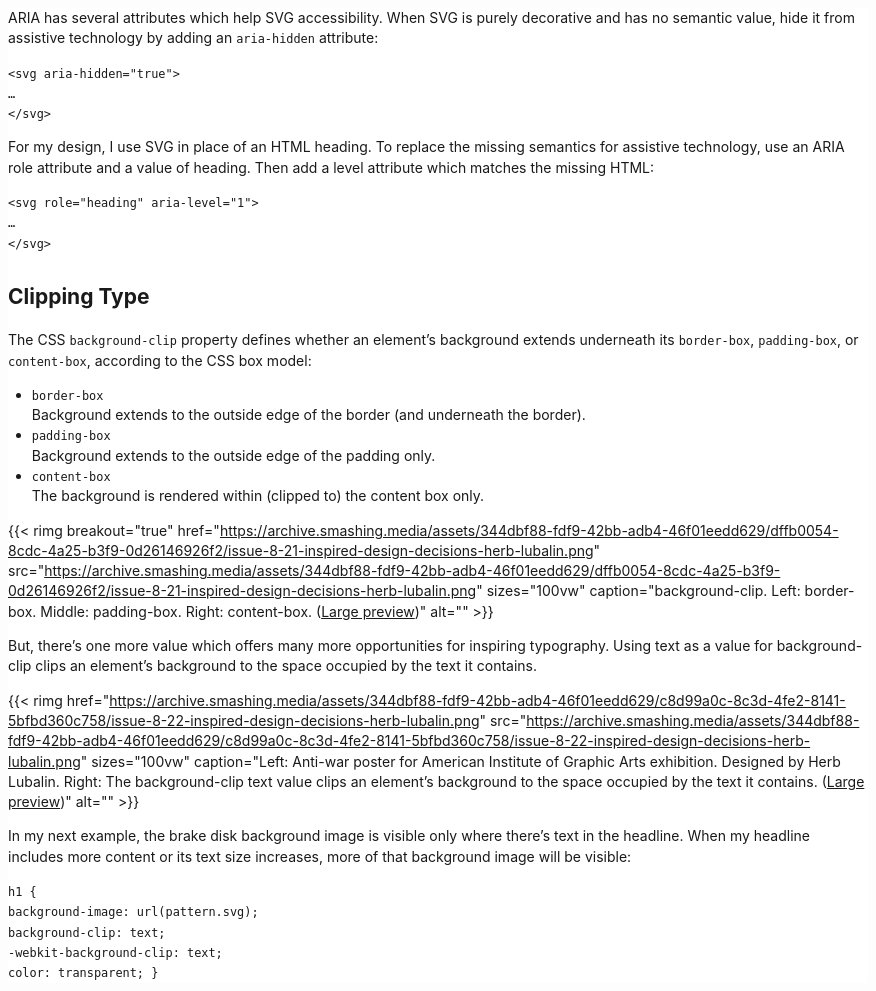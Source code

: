 ARIA has several attributes which help SVG accessibility. When SVG is purely decorative and has no semantic value, hide it from assistive technology by adding an `aria-hidden` attribute:

<pre><code class="language-html">&lt;svg aria-hidden="true"&gt;
…
&lt;/svg&gt;</code></pre>

For my design, I use SVG in place of an HTML heading. To replace the missing semantics for assistive technology, use an ARIA role attribute and a value of heading. Then add a level attribute which matches the missing HTML:

<pre><code class="language-html">&lt;svg role="heading" aria-level="1"&gt;
…
&lt;/svg&gt;</code></pre>

## Clipping Type

The CSS `background-clip` property defines whether an element’s background extends underneath its `border-box`, `padding-box`, or `content-box`, according to the CSS box model:

- `border-box`  
Background extends to the outside edge of the border (and underneath the border).
- `padding-box`  
Background extends to the outside edge of the padding only.
- `content-box`  
The background is rendered within (clipped to) the content box only.

{{< rimg breakout="true" href="https://archive.smashing.media/assets/344dbf88-fdf9-42bb-adb4-46f01eedd629/dffb0054-8cdc-4a25-b3f9-0d26146926f2/issue-8-21-inspired-design-decisions-herb-lubalin.png" src="https://archive.smashing.media/assets/344dbf88-fdf9-42bb-adb4-46f01eedd629/dffb0054-8cdc-4a25-b3f9-0d26146926f2/issue-8-21-inspired-design-decisions-herb-lubalin.png" sizes="100vw" caption="background-clip. Left: border-box. Middle: padding-box. Right: content-box. (<a href='https://archive.smashing.media/assets/344dbf88-fdf9-42bb-adb4-46f01eedd629/dffb0054-8cdc-4a25-b3f9-0d26146926f2/issue-8-21-inspired-design-decisions-herb-lubalin.png'>Large preview</a>)" alt="" >}}

But, there’s one more value which offers many more opportunities for inspiring typography. Using text as a value for background-clip clips an element’s background to the space occupied by the text it contains. 

{{< rimg href="https://archive.smashing.media/assets/344dbf88-fdf9-42bb-adb4-46f01eedd629/c8d99a0c-8c3d-4fe2-8141-5bfbd360c758/issue-8-22-inspired-design-decisions-herb-lubalin.png" src="https://archive.smashing.media/assets/344dbf88-fdf9-42bb-adb4-46f01eedd629/c8d99a0c-8c3d-4fe2-8141-5bfbd360c758/issue-8-22-inspired-design-decisions-herb-lubalin.png" sizes="100vw" caption="Left: Anti-war poster for American Institute of Graphic Arts exhibition. Designed by Herb Lubalin. Right: The background-clip text value clips an element’s background to the space occupied by the text it contains. (<a href='https://archive.smashing.media/assets/344dbf88-fdf9-42bb-adb4-46f01eedd629/c8d99a0c-8c3d-4fe2-8141-5bfbd360c758/issue-8-22-inspired-design-decisions-herb-lubalin.png'>Large preview</a>)" alt="" >}}

In my next example, the brake disk background image is visible only where there’s text in the headline. When my headline includes more content or its text size increases, more of that background image will be visible:

<pre><code class="language-css">h1 {
background-image: url(pattern.svg);
background-clip: text;
-webkit-background-clip: text;
color: transparent; }</code></pre>
